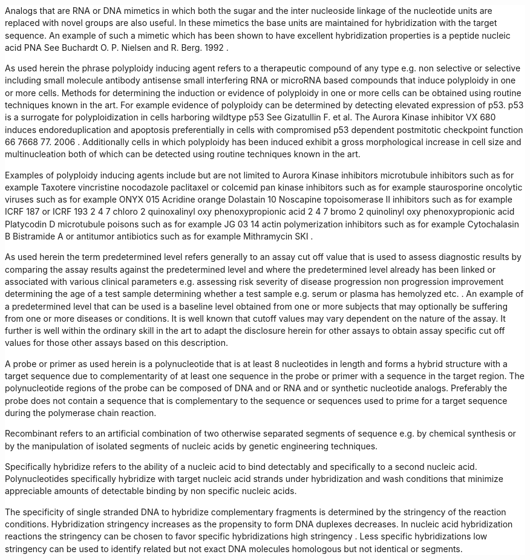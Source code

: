 Analogs that are RNA or DNA mimetics in which both the sugar and the inter nucleoside linkage of the nucleotide units are replaced with novel groups are also useful. In these mimetics the base units are maintained for hybridization with the target sequence. An example of such a mimetic which has been shown to have excellent hybridization properties is a peptide nucleic acid PNA See Buchardt O. P. Nielsen and R. Berg. 1992 .

As used herein the phrase polyploidy inducing agent refers to a therapeutic compound of any type e.g. non selective or selective including small molecule antibody antisense small interfering RNA or microRNA based compounds that induce polyploidy in one or more cells. Methods for determining the induction or evidence of polyploidy in one or more cells can be obtained using routine techniques known in the art. For example evidence of polyploidy can be determined by detecting elevated expression of p53. p53 is a surrogate for polyploidization in cells harboring wildtype p53 See Gizatullin F. et al. The Aurora Kinase inhibitor VX 680 induces endoreduplication and apoptosis preferentially in cells with compromised p53 dependent postmitotic checkpoint function 66 7668 77. 2006 . Additionally cells in which polyploidy has been induced exhibit a gross morphological increase in cell size and multinucleation both of which can be detected using routine techniques known in the art.

Examples of polyploidy inducing agents include but are not limited to Aurora Kinase inhibitors microtubule inhibitors such as for example Taxotere vincristine nocodazole paclitaxel or colcemid pan kinase inhibitors such as for example staurosporine oncolytic viruses such as for example ONYX 015 Acridine orange Dolastain 10 Noscapine topoisomerase II inhibitors such as for example ICRF 187 or ICRF 193 2 4 7 chloro 2 quinoxalinyl oxy phenoxypropionic acid 2 4 7 bromo 2 quinolinyl oxy phenoxypropionic acid Platycodin D microtubule poisons such as for example JG 03 14 actin polymerization inhibitors such as for example Cytochalasin B Bistramide A or antitumor antibiotics such as for example Mithramycin SKI .

As used herein the term predetermined level refers generally to an assay cut off value that is used to assess diagnostic results by comparing the assay results against the predetermined level and where the predetermined level already has been linked or associated with various clinical parameters e.g. assessing risk severity of disease progression non progression improvement determining the age of a test sample determining whether a test sample e.g. serum or plasma has hemolyzed etc. . An example of a predetermined level that can be used is a baseline level obtained from one or more subjects that may optionally be suffering from one or more diseases or conditions. It is well known that cutoff values may vary dependent on the nature of the assay. It further is well within the ordinary skill in the art to adapt the disclosure herein for other assays to obtain assay specific cut off values for those other assays based on this description.

A probe or primer as used herein is a polynucleotide that is at least 8 nucleotides in length and forms a hybrid structure with a target sequence due to complementarity of at least one sequence in the probe or primer with a sequence in the target region. The polynucleotide regions of the probe can be composed of DNA and or RNA and or synthetic nucleotide analogs. Preferably the probe does not contain a sequence that is complementary to the sequence or sequences used to prime for a target sequence during the polymerase chain reaction.

 Recombinant refers to an artificial combination of two otherwise separated segments of sequence e.g. by chemical synthesis or by the manipulation of isolated segments of nucleic acids by genetic engineering techniques.

 Specifically hybridize refers to the ability of a nucleic acid to bind detectably and specifically to a second nucleic acid. Polynucleotides specifically hybridize with target nucleic acid strands under hybridization and wash conditions that minimize appreciable amounts of detectable binding by non specific nucleic acids.

The specificity of single stranded DNA to hybridize complementary fragments is determined by the stringency of the reaction conditions. Hybridization stringency increases as the propensity to form DNA duplexes decreases. In nucleic acid hybridization reactions the stringency can be chosen to favor specific hybridizations high stringency . Less specific hybridizations low stringency can be used to identify related but not exact DNA molecules homologous but not identical or segments.
